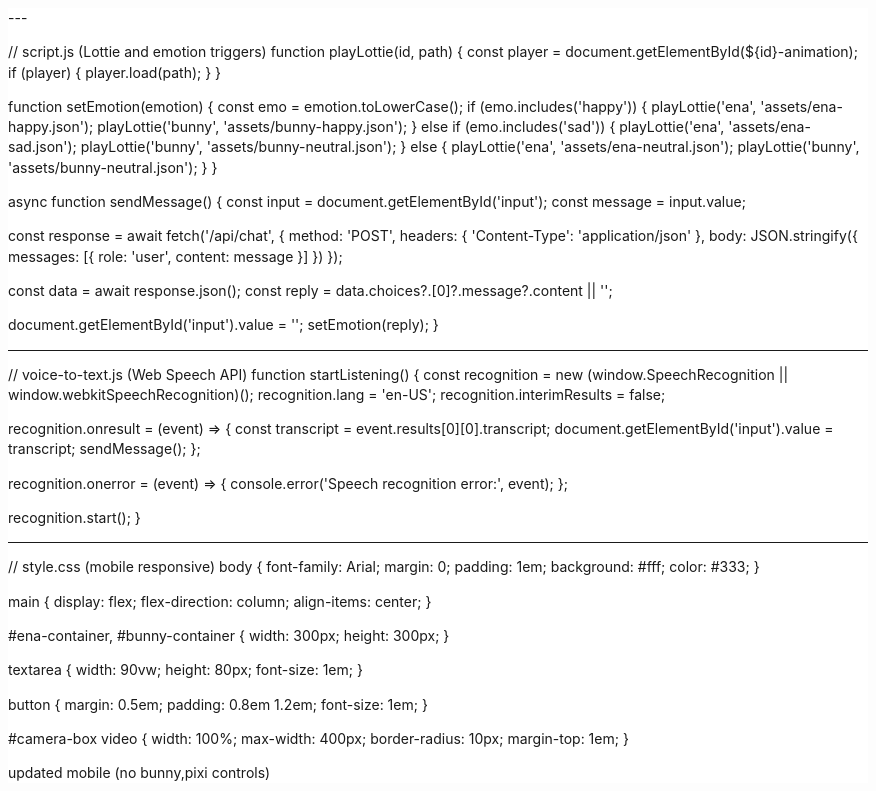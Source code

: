   <script src="voice-to-text.js"></script>
</body>
</html>
---

// script.js (Lottie and emotion triggers) function playLottie(id, path) { const player = document.getElementById(${id}-animation); if (player) { player.load(path); } }

function setEmotion(emotion) { const emo = emotion.toLowerCase(); if (emo.includes('happy')) { playLottie('ena', 'assets/ena-happy.json'); playLottie('bunny', 'assets/bunny-happy.json'); } else if (emo.includes('sad')) { playLottie('ena', 'assets/ena-sad.json'); playLottie('bunny', 'assets/bunny-neutral.json'); } else { playLottie('ena', 'assets/ena-neutral.json'); playLottie('bunny', 'assets/bunny-neutral.json'); } }

async function sendMessage() { const input = document.getElementById('input'); const message = input.value;

const response = await fetch('/api/chat', { method: 'POST', headers: { 'Content-Type': 'application/json' }, body: JSON.stringify({ messages: [{ role: 'user', content: message }] }) });

const data = await response.json(); const reply = data.choices?.[0]?.message?.content || '';

document.getElementById('input').value = ''; setEmotion(reply); }


---

// voice-to-text.js (Web Speech API) function startListening() { const recognition = new (window.SpeechRecognition || window.webkitSpeechRecognition)(); recognition.lang = 'en-US'; recognition.interimResults = false;

recognition.onresult = (event) => { const transcript = event.results[0][0].transcript; document.getElementById('input').value = transcript; sendMessage(); };

recognition.onerror = (event) => { console.error('Speech recognition error:', event); };

recognition.start(); }


---

// style.css (mobile responsive) body { font-family: Arial; margin: 0; padding: 1em; background: #fff; color: #333; }

main { display: flex; flex-direction: column; align-items: center; }

#ena-container, #bunny-container { width: 300px; height: 300px; }

textarea { width: 90vw; height: 80px; font-size: 1em; }

button { margin: 0.5em; padding: 0.8em 1.2em; font-size: 1em; }

#camera-box video { width: 100%; max-width: 400px; border-radius: 10px; margin-top: 1em; }

updated mobile (no bunny,pixi controls)
<!doctype html>
<html lang="en">
<head>
  <meta charset="utf-8" />
  <meta name="viewport" content="width=device-width,initial-scale=1" />
  <title>Ena — Live2D 4D (Mic + Camera)</title>
  <link rel="stylesheet" href="/style.css" />
  <style>
    /* small additions for camera & mic controls */
    #controls-top { position: absolute; top: 12px; right: 12px; z-index: 999; display:flex; gap:8px; }
    .ctrl-btn { background:#b77a2b;color:#111;border:none;padding:8px 10px;border-radius:8px;font-weight:700; }
    #camera-video { display:none; width:160px; height:120px; position: absolute; top: 60px; right: 12px; border-radius:8px; z-index:998; box-shadow:0 6px 20px rgba(0,0,0,0.6); }
    #emotion-badge { position:absolute; top:12px; left:12px; background:rgba(0,0,0,0.5); color:#fff; padding:6px 10px; border-radius:8px; z-index:999; font-weight:700; }
  </style>
  